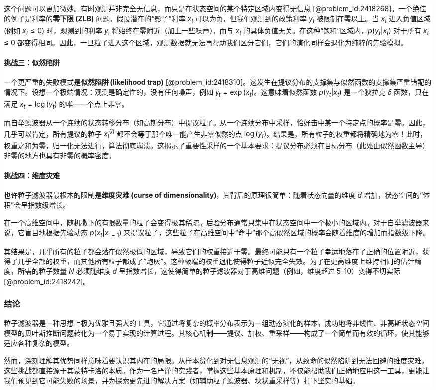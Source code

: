 这个问题可以更加微妙。有时观测并非完全无信息，而只是在状态空间的某个特定区域内变得无信息 [@problem_id:2418268]。一个绝佳的例子是利率的**零下限 (ZLB)** 问题。假设潜在的“影子”利率 $x_t$ 可以为负，但我们观测到的政策利率 $y_t$ 被限制在零以上。当 $x_t$ 进入负值区域 (例如 $x_t \le 0$) 时，观测到的利率 $y_t$ 将始终在零附近（加上一些噪声），而与 $x_t$ 的具体负值无关。在这种“饱和”区域内，$p(y_t|x_t)$ 对于所有 $x_t \le 0$ 都变得相同。因此，一旦粒子进入这个区域，观测数据就无法再帮助我们区分它们，它们的演化同样会退化为纯粹的先验模拟。

#### 挑战三：似然陷阱

一个更严重的失败模式是**似然陷阱 (likelihood trap)** [@problem_id:2418310]。这发生在提议分布的支撑集与似然函数的支撑集严重错配的情况下。设想一个极端情况：观测是确定性的，没有任何噪声，例如 $y_t=\exp(x_t)$。这意味着似然函数 $p(y_t | x_t)$ 是一个狄拉克 $\delta$ 函数，只在满足 $x_t = \log(y_t)$ 的唯一一个点上非零。

而自举滤波器从一个连续的状态转移分布（如高斯分布）中提议粒子。从一个连续分布中采样，恰好击中某一个特定点的概率是零。因此，几乎可以肯定，所有提议的粒子 $x_t^{(i)}$ 都不会等于那个唯一能产生非零似然的点 $\log(y_t)$。结果是，所有粒子的权重都将精确地为零！此时，权重之和为零，归一化无法进行，算法彻底崩溃。这揭示了重要性采样的一个基本要求：提议分布必须在目标分布（此处由似然函数主导）非零的地方也具有非零的概率密度。

#### 挑战四：维度灾难

也许粒子滤波器最根本的限制是**维度灾难 (curse of dimensionality)**。其背后的原理很简单：随着状态向量的维度 $d$ 增加，状态空间的“体积”会呈指数级增长。

在一个高维空间中，随机撒下的有限数量的粒子会变得极其稀疏。后验分布通常只集中在状态空间中一个极小的区域内。对于自举滤波器来说，它盲目地根据先验动态 $p(x_t | x_{t-1})$ 来提议粒子，这些粒子在高维空间中“命中”那个高似然区域的概率会随着维度的增加而指数级下降。

其结果是，几乎所有的粒子都会落在似然极低的区域，导致它们的权重接近于零。最终可能只有一个粒子幸运地落在了正确的位置附近，获得了几乎全部的权重，而其他所有粒子都成了“炮灰”。这种极端的权重退化使得粒子近似完全失效。为了在更高维度上维持相同的估计精度，所需的粒子数量 $N$ 必须随维度 $d$ 呈指数增长，这使得简单的粒子滤波器对于高维问题（例如，维度超过 5-10）变得不切实际 [@problem_id:2418242]。

### 结论

粒子滤波器是一种思想上极为优雅且强大的工具，它通过将复杂的概率分布表示为一组动态演化的样本，成功地将非线性、非高斯状态空间模型的贝叶斯推断问题转化为一个易于实现的计算过程。其核心机制——提议、加权、重采样——构成了一个简单而有效的循环，使其能够适应各种复杂的模型。

然而，深刻理解其优势同样意味着要认识其内在的局限。从样本贫化到对无信息观测的“无视”，从致命的似然陷阱到无法回避的维度灾难，这些挑战都直接源于其蒙特卡洛的本质。作为一名严谨的实践者，掌握这些基本原理和机制，不仅能帮助我们正确地应用这一工具，更能让我们预见到它可能失败的场景，并为探索更先进的解决方案（如辅助粒子滤波器、块状重采样等）打下坚实的基础。

